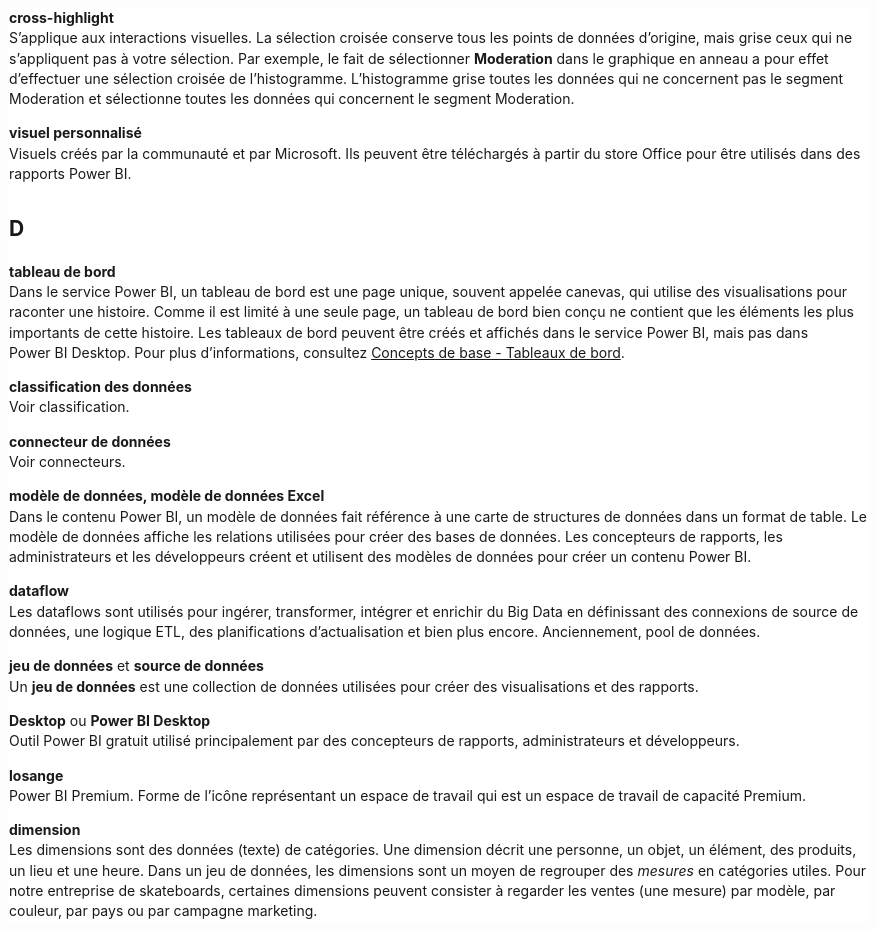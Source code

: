 **cross-highlight**    
S’applique aux interactions visuelles. La sélection croisée conserve tous les points de données d’origine, mais grise ceux qui ne s’appliquent pas à votre sélection. Par exemple, le fait de sélectionner **Moderation** dans le graphique en anneau a pour effet d’effectuer une sélection croisée de l’histogramme. L’histogramme grise toutes les données qui ne concernent pas le segment Moderation et sélectionne toutes les données qui concernent le segment Moderation.

**visuel personnalisé**    
Visuels créés par la communauté et par Microsoft. Ils peuvent être téléchargés à partir du store Office pour être utilisés dans des rapports Power BI.

## <a name="d"></a>D

**tableau de bord**    
Dans le service Power BI, un tableau de bord est une page unique, souvent appelée canevas, qui utilise des visualisations pour raconter une histoire. Comme il est limité à une seule page, un tableau de bord bien conçu ne contient que les éléments les plus importants de cette histoire. Les tableaux de bord peuvent être créés et affichés dans le service Power BI, mais pas dans Power BI Desktop. Pour plus d’informations, consultez [Concepts de base - Tableaux de bord](end-user-basic-concepts.md).

**classification des données**    
Voir classification.

**connecteur de données**    
Voir connecteurs.

**modèle de données, modèle de données Excel**    
Dans le contenu Power BI, un modèle de données fait référence à une carte de structures de données dans un format de table. Le modèle de données affiche les relations utilisées pour créer des bases de données. Les concepteurs de rapports, les administrateurs et les développeurs créent et utilisent des modèles de données pour créer un contenu Power BI.

**dataflow**    
Les dataflows sont utilisés pour ingérer, transformer, intégrer et enrichir du Big Data en définissant des connexions de source de données, une logique ETL, des planifications d’actualisation et bien plus encore. Anciennement, pool de données.

**jeu de données** et **source de données**    
Un **jeu de données** est une collection de données utilisées pour créer des visualisations et des rapports.

**Desktop** ou **Power BI Desktop**    
Outil Power BI gratuit utilisé principalement par des concepteurs de rapports, administrateurs et développeurs. 

**losange**    
Power BI Premium. Forme de l’icône représentant un espace de travail qui est un espace de travail de capacité Premium.

**dimension**    
Les dimensions sont des données (texte) de catégories. Une dimension décrit une personne, un objet, un élément, des produits, un lieu et une heure. Dans un jeu de données, les dimensions sont un moyen de regrouper des *mesures* en catégories utiles. Pour notre entreprise de skateboards, certaines dimensions peuvent consister à regarder les ventes (une mesure) par modèle, par couleur, par pays ou par campagne marketing.   
